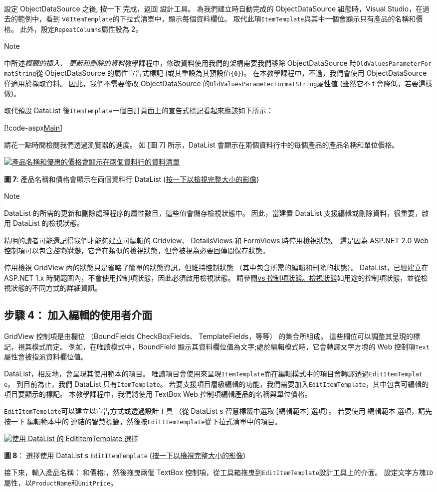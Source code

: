 
設定 ObjectDataSource 之後, 按一下 完成，返回 設計工具。 為我們建立時自動完成的 ObjectDataSource 組態時，Visual Studio，在過去的範例中，看到 ve`ItemTemplate`的下拉式清單中，顯示每個資料欄位。 取代此項`ItemTemplate`與其中一個會顯示只有產品的名稱和價格。 此外，設定`RepeatColumns`屬性設為 2。

> [!NOTE]
> 中所述*概觀的插入、 更新和刪除的資料*教學課程中，修改資料使用我們的架構需要我們移除 ObjectDataSource 時`OldValuesParameterFormatString`從 ObjectDataSource 的屬性宣告式標記 (或其重設為其預設值`{0}`)。 在本教學課程中，不過，我們會使用 ObjectDataSource 僅適用於擷取資料。 因此，我們不需要修改 ObjectDataSource 的`OldValuesParameterFormatString`屬性值 (雖然它不 t 會降低，若要這樣做)。


取代預設 DataList 後`ItemTemplate`一個自訂頁面上的宣告式標記看起來應該如下所示：


[!code-aspx[Main](an-overview-of-editing-and-deleting-data-in-the-datalist-vb/samples/sample2.aspx)]

請花一點時間檢閱我們透過瀏覽器的進度。 如 [圖 7] 所示，DataList 會顯示在兩個資料行中的每個產品的產品名稱和單位價格。


[![產品名稱和優惠的價格會顯示在兩個資料行的資料清單](an-overview-of-editing-and-deleting-data-in-the-datalist-vb/_static/image16.png)](an-overview-of-editing-and-deleting-data-in-the-datalist-vb/_static/image15.png)

**圖 7**: 產品名稱和價格會顯示在兩個資料行 DataList ([按一下以檢視完整大小的影像](an-overview-of-editing-and-deleting-data-in-the-datalist-vb/_static/image17.png))


> [!NOTE]
> DataList 的所需的更新和刪除處理程序的屬性數目，這些值會儲存檢視狀態中。 因此，當建置 DataList 支援編輯或刪除資料，很重要，啟用 DataList 的檢視狀態。  
>   
>  精明的讀者可能還記得我們才能夠建立可編輯的 Gridview、 DetailsViews 和 FormViews 時停用檢視狀態。 這是因為 ASP.NET 2.0 Web 控制項可以包含*控制狀態*，它會在類似的檢視狀態，但會被視為必要回傳間保存狀態。


停用檢視 GridView 內的狀態只是省略了簡單的狀態資訊，但維持控制狀態 （其中包含所需的編輯和刪除的狀態）。 DataList，已經建立在 ASP.NET 1.x 時間範圍內，不會使用控制項狀態，因此必須啟用檢視狀態。 請參閱[vs 控制項狀態。檢視狀態](https://msdn.microsoft.com/library/1whwt1k7.aspx)如用途的控制項狀態，並從檢視狀態的不同方式的詳細資訊。

## <a name="step-4-adding-an-editing-user-interface"></a>步驟 4： 加入編輯的使用者介面

GridView 控制項是由欄位 （BoundFields CheckBoxFields、 TemplateFields，等等） 的集合所組成。 這些欄位可以調整其呈現的標記，視其模式而定。 例如，在唯讀模式中，BoundField 顯示其資料欄位值為文字;處於編輯模式時，它會轉譯文字方塊的 Web 控制項`Text`屬性會被指派資料欄位值。

DataList，相反地，會呈現其使用範本的項目。 唯讀項目會使用來呈現`ItemTemplate`而在編輯模式中的項目會轉譯透過`EditItemTemplate`。 到目前為止，我們 DataList 只有`ItemTemplate`。 若要支援項目層級編輯的功能，我們需要加入`EditItemTemplate`，其中包含可編輯的項目要顯示的標記。 本教學課程中，我們將使用 TextBox Web 控制項編輯產品的名稱與單位價格。

`EditItemTemplate`可以建立以宣告方式或透過設計工具 （從 DataList s 智慧標籤中選取 [編輯範本] 選項）。 若要使用 編輯範本 選項，請先按一下 編輯範本中的 連結的智慧標籤，然後按`EditItemTemplate`從下拉式清單中的項目。


[![使用 DataList 的 EditItemTemplate 選擇](an-overview-of-editing-and-deleting-data-in-the-datalist-vb/_static/image19.png)](an-overview-of-editing-and-deleting-data-in-the-datalist-vb/_static/image18.png)

**圖 8**： 選擇使用 DataList s `EditItemTemplate` ([按一下以檢視完整大小的影像](an-overview-of-editing-and-deleting-data-in-the-datalist-vb/_static/image20.png))


接下來，輸入產品名稱： 和價格:，然後拖曳兩個 TextBox 控制項，從工具箱拖曳到`EditItemTemplate`設計工具上的介面。 設定文字方塊`ID`屬性，以`ProductName`和`UnitPrice`。
